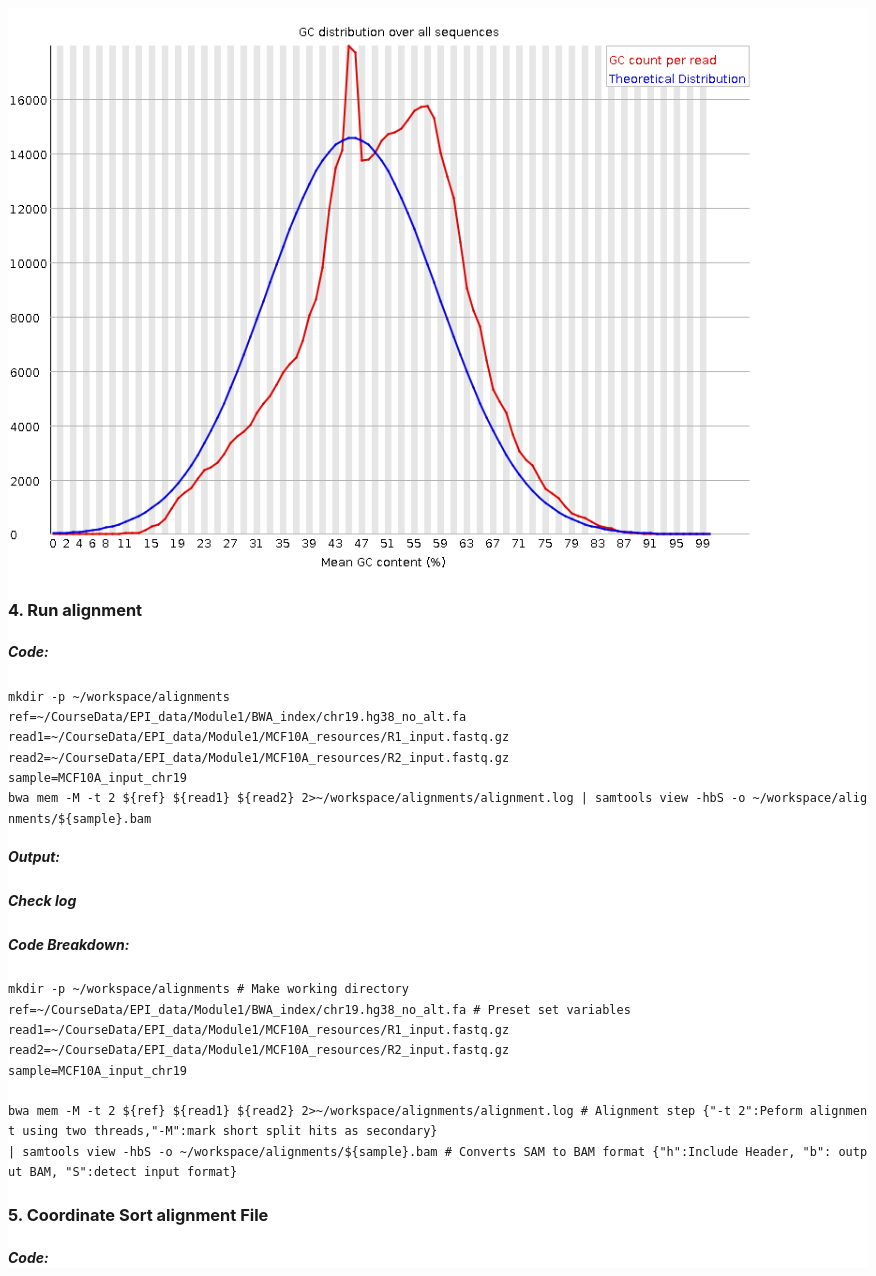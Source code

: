 <img src="https://github.com/bioinformatics-ca/EPI_2021/blob/master/img/moduel1/h3k27ac.png?raw=true" width= 750 />

### <B>4. Run alignment</B>
##### Code:
```Shell
mkdir -p ~/workspace/alignments
ref=~/CourseData/EPI_data/Module1/BWA_index/chr19.hg38_no_alt.fa
read1=~/CourseData/EPI_data/Module1/MCF10A_resources/R1_input.fastq.gz
read2=~/CourseData/EPI_data/Module1/MCF10A_resources/R2_input.fastq.gz
sample=MCF10A_input_chr19
bwa mem -M -t 2 ${ref} ${read1} ${read2} 2>~/workspace/alignments/alignment.log | samtools view -hbS -o ~/workspace/alignments/${sample}.bam
```
##### Output:
##### <i>Check log</i>
##### Code Breakdown:

```Shell
mkdir -p ~/workspace/alignments # Make working directory
ref=~/CourseData/EPI_data/Module1/BWA_index/chr19.hg38_no_alt.fa # Preset set variables
read1=~/CourseData/EPI_data/Module1/MCF10A_resources/R1_input.fastq.gz
read2=~/CourseData/EPI_data/Module1/MCF10A_resources/R2_input.fastq.gz
sample=MCF10A_input_chr19

bwa mem -M -t 2 ${ref} ${read1} ${read2} 2>~/workspace/alignments/alignment.log # Alignment step {"-t 2":Peform alignment using two threads,"-M":mark short split hits as secondary}
| samtools view -hbS -o ~/workspace/alignments/${sample}.bam # Converts SAM to BAM format {"h":Include Header, "b": output BAM, "S":detect input format}
```
### <B>5. Coordinate Sort alignment File</B>
##### Code:
```Shell
```